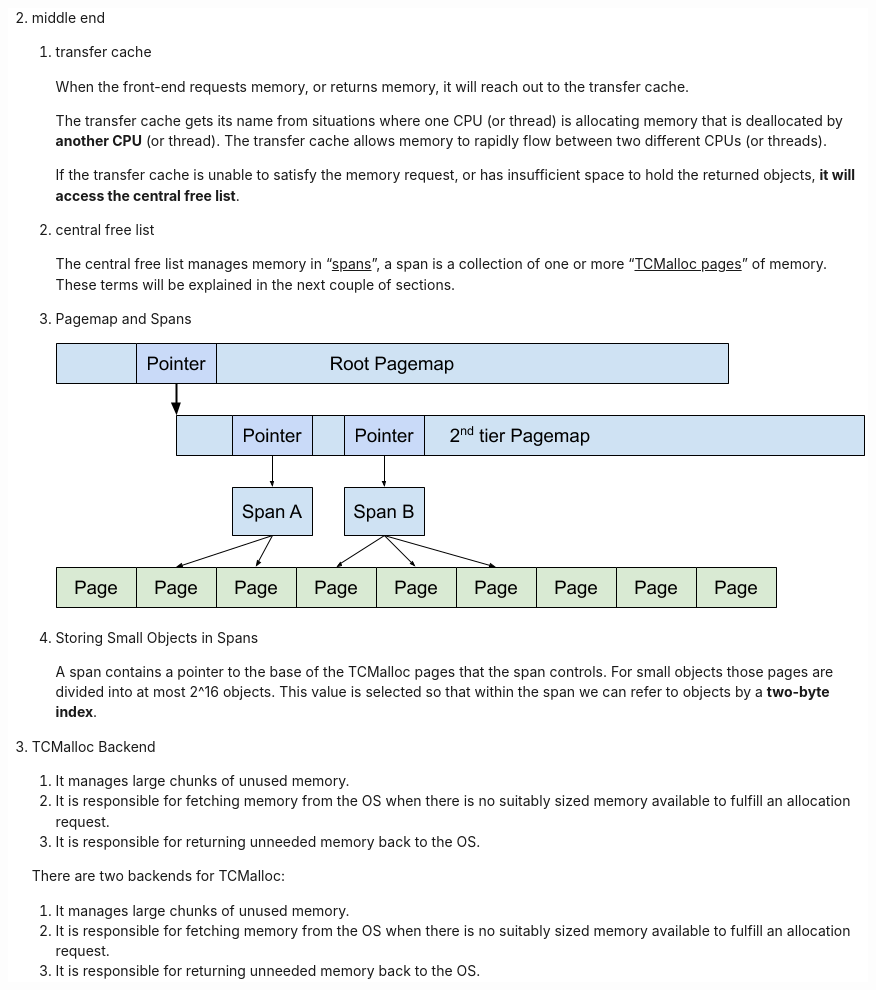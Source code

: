    2. middle end

      1. transfer cache

         When the front-end requests memory, or returns memory, it will reach out to the transfer cache.

         The transfer cache gets its name from situations where one CPU (or thread) is allocating memory that is deallocated by **another CPU** (or thread). The transfer cache allows memory to rapidly flow between two different CPUs (or threads).

         If the transfer cache is unable to satisfy the memory request, or has insufficient space to hold the returned objects, **it will access the central free list**.

      2. central free list

         The central free list manages memory in “[spans](https://google.github.io/tcmalloc/design.html#spans)”, a span is a collection of one or more “[TCMalloc pages](https://google.github.io/tcmalloc/design.html#tcmalloc-page-sizes)” of memory. These terms will be explained in the next couple of sections.

      3. Pagemap and Spans

         ![The pagemap maps objects to spans.](../images/os/pagemap.png)

      4. Storing Small Objects in Spans

         A span contains a pointer to the base of the TCMalloc pages that the span controls. For small objects those pages are divided into at most 2^16 objects. This value is selected so that within the span we can refer to objects by a **two-byte index**.

   3. TCMalloc Backend

      1. It manages large chunks of unused memory.
      2. It is responsible for fetching memory from the OS when there is no suitably sized memory available to fulfill an allocation request.
      3. It is responsible for returning unneeded memory back to the OS.

      There are two backends for TCMalloc:

      1. It manages large chunks of unused memory.
      2. It is responsible for fetching memory from the OS when there is no suitably sized memory available to fulfill an allocation request.
      3. It is responsible for returning unneeded memory back to the OS.
